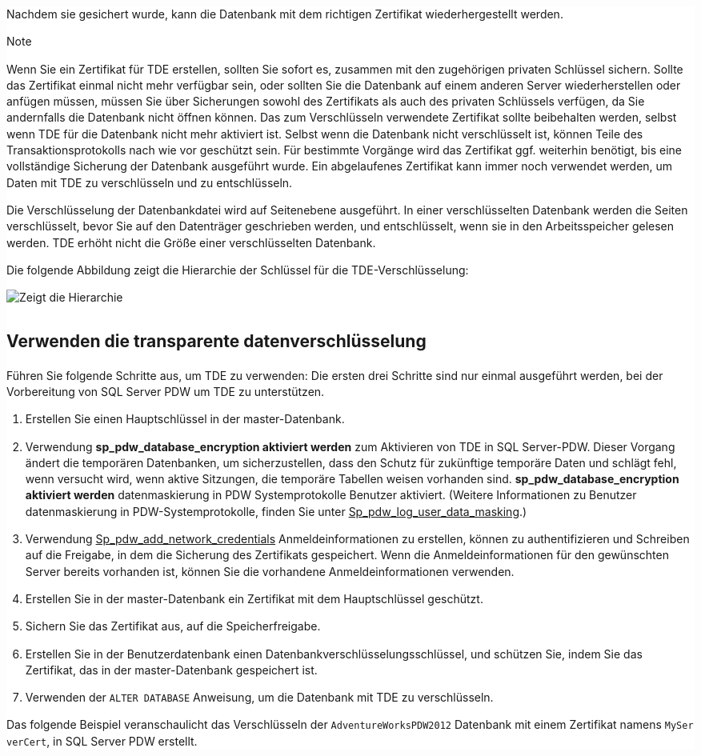 Nachdem sie gesichert wurde, kann die Datenbank mit dem richtigen Zertifikat wiederhergestellt werden.  
  
> [!NOTE]  
> Wenn Sie ein Zertifikat für TDE erstellen, sollten Sie sofort es, zusammen mit den zugehörigen privaten Schlüssel sichern. Sollte das Zertifikat einmal nicht mehr verfügbar sein, oder sollten Sie die Datenbank auf einem anderen Server wiederherstellen oder anfügen müssen, müssen Sie über Sicherungen sowohl des Zertifikats als auch des privaten Schlüssels verfügen, da Sie andernfalls die Datenbank nicht öffnen können. Das zum Verschlüsseln verwendete Zertifikat sollte beibehalten werden, selbst wenn TDE für die Datenbank nicht mehr aktiviert ist. Selbst wenn die Datenbank nicht verschlüsselt ist, können Teile des Transaktionsprotokolls nach wie vor geschützt sein. Für bestimmte Vorgänge wird das Zertifikat ggf. weiterhin benötigt, bis eine vollständige Sicherung der Datenbank ausgeführt wurde. Ein abgelaufenes Zertifikat kann immer noch verwendet werden, um Daten mit TDE zu verschlüsseln und zu entschlüsseln.  
  
Die Verschlüsselung der Datenbankdatei wird auf Seitenebene ausgeführt. In einer verschlüsselten Datenbank werden die Seiten verschlüsselt, bevor Sie auf den Datenträger geschrieben werden, und entschlüsselt, wenn sie in den Arbeitsspeicher gelesen werden. TDE erhöht nicht die Größe einer verschlüsselten Datenbank.  
  
Die folgende Abbildung zeigt die Hierarchie der Schlüssel für die TDE-Verschlüsselung:  
  
![Zeigt die Hierarchie](media/tde-architecture.png "TDE_Architecture")  
  
## <a name="using-tde"></a>Verwenden die transparente datenverschlüsselung  
Führen Sie folgende Schritte aus, um TDE zu verwenden: Die ersten drei Schritte sind nur einmal ausgeführt werden, bei der Vorbereitung von SQL Server PDW um TDE zu unterstützen.  
  
1.  Erstellen Sie einen Hauptschlüssel in der master-Datenbank.  
  
2.  Verwendung **sp_pdw_database_encryption aktiviert werden** zum Aktivieren von TDE in SQL Server-PDW. Dieser Vorgang ändert die temporären Datenbanken, um sicherzustellen, dass den Schutz für zukünftige temporäre Daten und schlägt fehl, wenn versucht wird, wenn aktive Sitzungen, die temporäre Tabellen weisen vorhanden sind. **sp_pdw_database_encryption aktiviert werden** datenmaskierung in PDW Systemprotokolle Benutzer aktiviert. (Weitere Informationen zu Benutzer datenmaskierung in PDW-Systemprotokolle, finden Sie unter [Sp_pdw_log_user_data_masking](../relational-databases/system-stored-procedures/sp-pdw-log-user-data-masking-sql-data-warehouse.md).)  
  
3.  Verwendung [Sp_pdw_add_network_credentials](../relational-databases/system-stored-procedures/sp-pdw-add-network-credentials-sql-data-warehouse.md) Anmeldeinformationen zu erstellen, können zu authentifizieren und Schreiben auf die Freigabe, in dem die Sicherung des Zertifikats gespeichert. Wenn die Anmeldeinformationen für den gewünschten Server bereits vorhanden ist, können Sie die vorhandene Anmeldeinformationen verwenden.  
  
4.  Erstellen Sie in der master-Datenbank ein Zertifikat mit dem Hauptschlüssel geschützt.  
  
5.  Sichern Sie das Zertifikat aus, auf die Speicherfreigabe.  
  
6.  Erstellen Sie in der Benutzerdatenbank einen Datenbankverschlüsselungsschlüssel, und schützen Sie, indem Sie das Zertifikat, das in der master-Datenbank gespeichert ist.  
  
7.  Verwenden der `ALTER DATABASE` Anweisung, um die Datenbank mit TDE zu verschlüsseln.  
  
Das folgende Beispiel veranschaulicht das Verschlüsseln der `AdventureWorksPDW2012` Datenbank mit einem Zertifikat namens `MyServerCert`, in SQL Server PDW erstellt.  
  